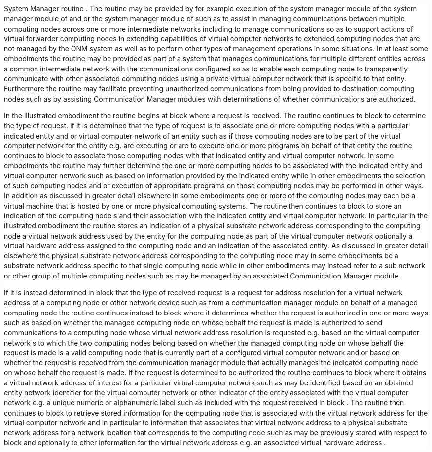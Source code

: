 System Manager routine . The routine may be provided by for example execution of the system manager module of the system manager module of and or the system manager module of such as to assist in managing communications between multiple computing nodes across one or more intermediate networks including to manage communications so as to support actions of virtual forwarder computing nodes in extending capabilities of virtual computer networks to extended computing nodes that are not managed by the ONM system as well as to perform other types of management operations in some situations. In at least some embodiments the routine may be provided as part of a system that manages communications for multiple different entities across a common intermediate network with the communications configured so as to enable each computing node to transparently communicate with other associated computing nodes using a private virtual computer network that is specific to that entity. Furthermore the routine may facilitate preventing unauthorized communications from being provided to destination computing nodes such as by assisting Communication Manager modules with determinations of whether communications are authorized.

In the illustrated embodiment the routine begins at block where a request is received. The routine continues to block to determine the type of request. If it is determined that the type of request is to associate one or more computing nodes with a particular indicated entity and or virtual computer network of an entity such as if those computing nodes are to be part of the virtual computer network for the entity e.g. are executing or are to execute one or more programs on behalf of that entity the routine continues to block to associate those computing nodes with that indicated entity and virtual computer network. In some embodiments the routine may further determine the one or more computing nodes to be associated with the indicated entity and virtual computer network such as based on information provided by the indicated entity while in other embodiments the selection of such computing nodes and or execution of appropriate programs on those computing nodes may be performed in other ways. In addition as discussed in greater detail elsewhere in some embodiments one or more of the computing nodes may each be a virtual machine that is hosted by one or more physical computing systems. The routine then continues to block to store an indication of the computing node s and their association with the indicated entity and virtual computer network. In particular in the illustrated embodiment the routine stores an indication of a physical substrate network address corresponding to the computing node a virtual network address used by the entity for the computing node as part of the virtual computer network optionally a virtual hardware address assigned to the computing node and an indication of the associated entity. As discussed in greater detail elsewhere the physical substrate network address corresponding to the computing node may in some embodiments be a substrate network address specific to that single computing node while in other embodiments may instead refer to a sub network or other group of multiple computing nodes such as may be managed by an associated Communication Manager module.

If it is instead determined in block that the type of received request is a request for address resolution for a virtual network address of a computing node or other network device such as from a communication manager module on behalf of a managed computing node the routine continues instead to block where it determines whether the request is authorized in one or more ways such as based on whether the managed computing node on whose behalf the request is made is authorized to send communications to a computing node whose virtual network address resolution is requested e.g. based on the virtual computer network s to which the two computing nodes belong based on whether the managed computing node on whose behalf the request is made is a valid computing node that is currently part of a configured virtual computer network and or based on whether the request is received from the communication manager module that actually manages the indicated computing node on whose behalf the request is made. If the request is determined to be authorized the routine continues to block where it obtains a virtual network address of interest for a particular virtual computer network such as may be identified based on an obtained entity network identifier for the virtual computer network or other indicator of the entity associated with the virtual computer network e.g. a unique numeric or alphanumeric label such as included with the request received in block . The routine then continues to block to retrieve stored information for the computing node that is associated with the virtual network address for the virtual computer network and in particular to information that associates that virtual network address to a physical substrate network address for a network location that corresponds to the computing node such as may be previously stored with respect to block and optionally to other information for the virtual network address e.g. an associated virtual hardware address .
